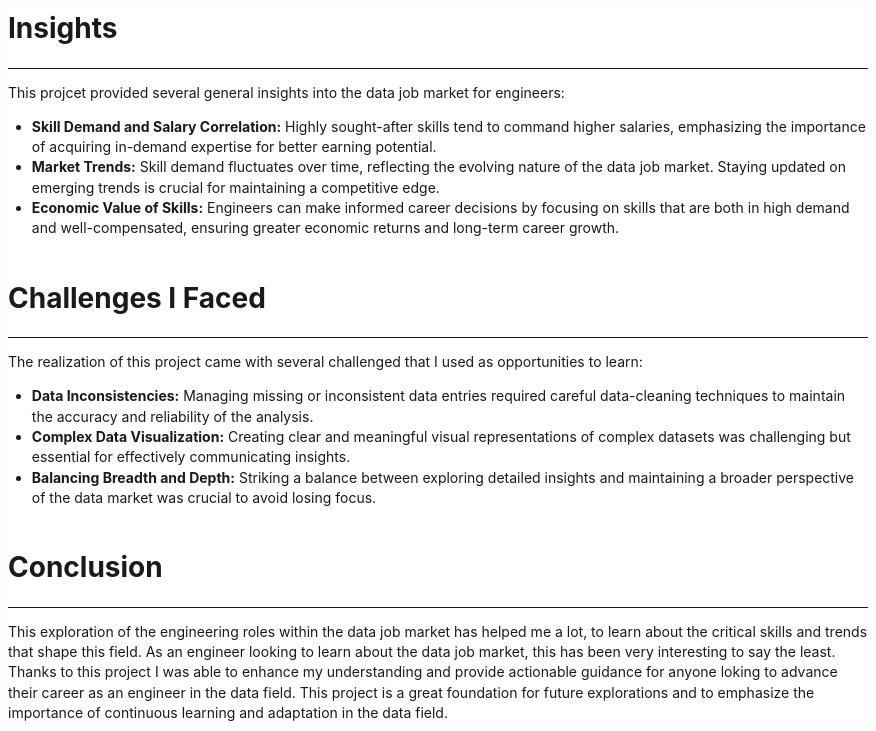 # Insights
---
This projcet provided several general insights into the data job market for engineers:

- **Skill Demand and Salary Correlation:** Highly sought-after skills tend to command higher salaries, emphasizing the importance of acquiring in-demand expertise for better earning potential.
- **Market Trends:** Skill demand fluctuates over time, reflecting the evolving nature of the data job market. Staying updated on emerging trends is crucial for maintaining a competitive edge.
- **Economic Value of Skills:** Engineers can make informed career decisions by focusing on skills that are both in high demand and well-compensated, ensuring greater economic returns and long-term career growth.

# Challenges I Faced
---
The realization of this project came with several challenged that I used as opportunities to learn:

- **Data Inconsistencies:** Managing missing or inconsistent data entries required careful data-cleaning techniques to maintain the accuracy and reliability of the analysis.
- **Complex Data Visualization:** Creating clear and meaningful visual representations of complex datasets was challenging but essential for effectively communicating insights.
- **Balancing Breadth and Depth:** Striking a balance between exploring detailed insights and maintaining a broader perspective of the data market was crucial to avoid losing focus.

# Conclusion
---
This exploration of the engineering roles within the data job market has helped me a lot, to learn about the critical skills and trends that shape this field. As an engineer looking to learn about the data job market, this has been very interesting to say the least. Thanks to this project I was able to enhance my understanding and provide actionable guidance for anyone loking to advance their career as an engineer in the data field. This project is a great foundation for future explorations and to emphasize the importance of continuous learning and adaptation in the data field.